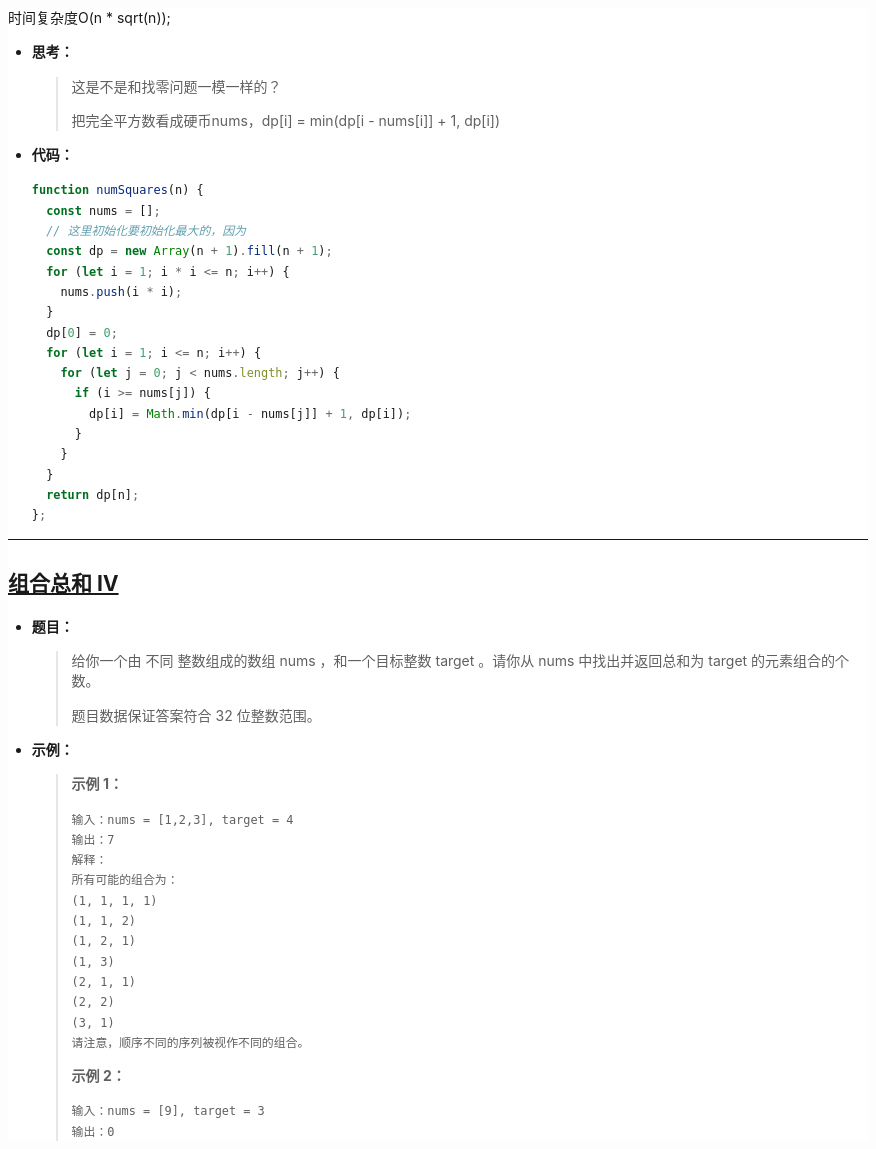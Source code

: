   时间复杂度O(n * sqrt(n));
  
* **思考：**

  > 这是不是和找零问题一模一样的？
  >
  > 把完全平方数看成硬币nums，dp[i] = min(dp[i - nums[i]] + 1, dp[i])
  
* **代码：**

  ```js
  function numSquares(n) {
    const nums = [];
    // 这里初始化要初始化最大的，因为
    const dp = new Array(n + 1).fill(n + 1);
    for (let i = 1; i * i <= n; i++) {
      nums.push(i * i);
    }
    dp[0] = 0;
    for (let i = 1; i <= n; i++) {
      for (let j = 0; j < nums.length; j++) {
        if (i >= nums[j]) {
          dp[i] = Math.min(dp[i - nums[j]] + 1, dp[i]);
        }
      }
    }
    return dp[n];
  };
  ```
  

---

## [组合总和 Ⅳ](https://leetcode.cn/problems/combination-sum-iv/)

* **题目：**

  >给你一个由 不同 整数组成的数组 nums ，和一个目标整数 target 。请你从 nums 中找出并返回总和为 target 的元素组合的个数。
  >
  >题目数据保证答案符合 32 位整数范围。
  >

* **示例：**

  >**示例 1：**
  >
  >```
  >输入：nums = [1,2,3], target = 4
  >输出：7
  >解释：
  >所有可能的组合为：
  >(1, 1, 1, 1)
  >(1, 1, 2)
  >(1, 2, 1)
  >(1, 3)
  >(2, 1, 1)
  >(2, 2)
  >(3, 1)
  >请注意，顺序不同的序列被视作不同的组合。
  >```
  >
  >**示例 2：**
  >
  >```
  >输入：nums = [9], target = 3
  >输出：0
  >```